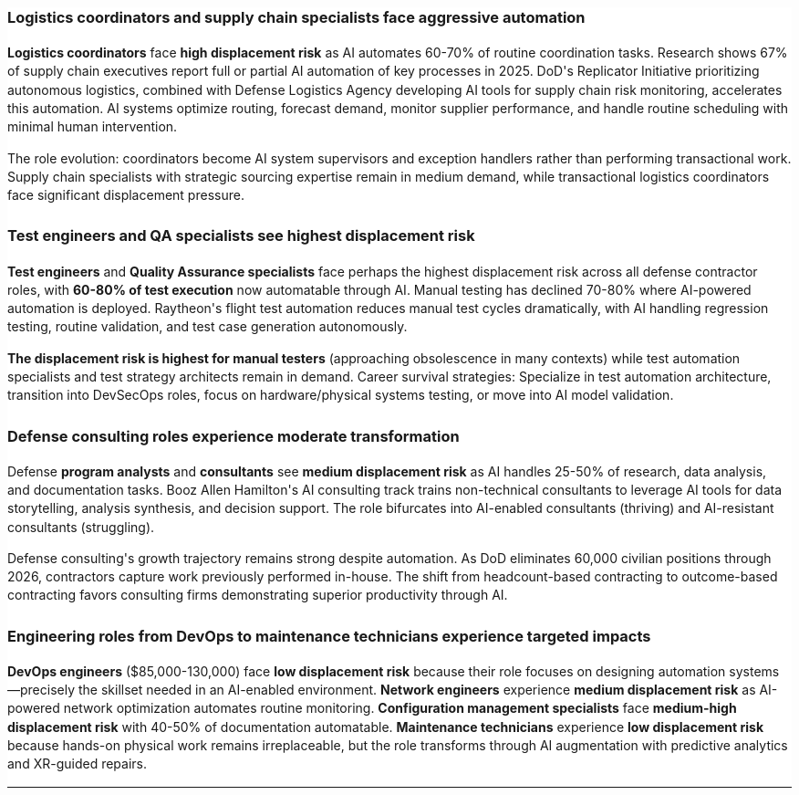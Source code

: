 ### Logistics coordinators and supply chain specialists face aggressive automation

**Logistics coordinators** face **high displacement risk** as AI automates 60-70% of routine coordination tasks. Research shows 67% of supply chain executives report full or partial AI automation of key processes in 2025. DoD's Replicator Initiative prioritizing autonomous logistics, combined with Defense Logistics Agency developing AI tools for supply chain risk monitoring, accelerates this automation. AI systems optimize routing, forecast demand, monitor supplier performance, and handle routine scheduling with minimal human intervention.

The role evolution: coordinators become AI system supervisors and exception handlers rather than performing transactional work. Supply chain specialists with strategic sourcing expertise remain in medium demand, while transactional logistics coordinators face significant displacement pressure.

### Test engineers and QA specialists see highest displacement risk

**Test engineers** and **Quality Assurance specialists** face perhaps the highest displacement risk across all defense contractor roles, with **60-80% of test execution** now automatable through AI. Manual testing has declined 70-80% where AI-powered automation is deployed. Raytheon's flight test automation reduces manual test cycles dramatically, with AI handling regression testing, routine validation, and test case generation autonomously.

**The displacement risk is highest for manual testers** (approaching obsolescence in many contexts) while test automation specialists and test strategy architects remain in demand. Career survival strategies: Specialize in test automation architecture, transition into DevSecOps roles, focus on hardware/physical systems testing, or move into AI model validation.

### Defense consulting roles experience moderate transformation

Defense **program analysts** and **consultants** see **medium displacement risk** as AI handles 25-50% of research, data analysis, and documentation tasks. Booz Allen Hamilton's AI consulting track trains non-technical consultants to leverage AI tools for data storytelling, analysis synthesis, and decision support. The role bifurcates into AI-enabled consultants (thriving) and AI-resistant consultants (struggling).

Defense consulting's growth trajectory remains strong despite automation. As DoD eliminates 60,000 civilian positions through 2026, contractors capture work previously performed in-house. The shift from headcount-based contracting to outcome-based contracting favors consulting firms demonstrating superior productivity through AI.

### Engineering roles from DevOps to maintenance technicians experience targeted impacts

**DevOps engineers** ($85,000-130,000) face **low displacement risk** because their role focuses on designing automation systems—precisely the skillset needed in an AI-enabled environment. **Network engineers** experience **medium displacement risk** as AI-powered network optimization automates routine monitoring. **Configuration management specialists** face **medium-high displacement risk** with 40-50% of documentation automatable. **Maintenance technicians** experience **low displacement risk** because hands-on physical work remains irreplaceable, but the role transforms through AI augmentation with predictive analytics and XR-guided repairs.

---